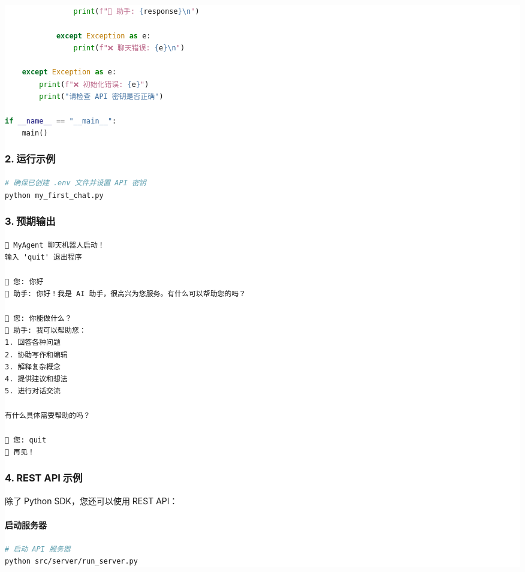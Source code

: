 ```python
                print(f"🤖 助手: {response}\n")
                
            except Exception as e:
                print(f"❌ 聊天错误: {e}\n")
                
    except Exception as e:
        print(f"❌ 初始化错误: {e}")
        print("请检查 API 密钥是否正确")

if __name__ == "__main__":
    main()
```

### 2. 运行示例

```bash
# 确保已创建 .env 文件并设置 API 密钥
python my_first_chat.py
```

### 3. 预期输出

```
🤖 MyAgent 聊天机器人启动！
输入 'quit' 退出程序

👤 您: 你好
🤖 助手: 你好！我是 AI 助手，很高兴为您服务。有什么可以帮助您的吗？

👤 您: 你能做什么？
🤖 助手: 我可以帮助您：
1. 回答各种问题
2. 协助写作和编辑
3. 解释复杂概念
4. 提供建议和想法
5. 进行对话交流

有什么具体需要帮助的吗？

👤 您: quit
👋 再见！
```

### 4. REST API 示例

除了 Python SDK，您还可以使用 REST API：

#### 启动服务器

```bash
# 启动 API 服务器
python src/server/run_server.py
```

